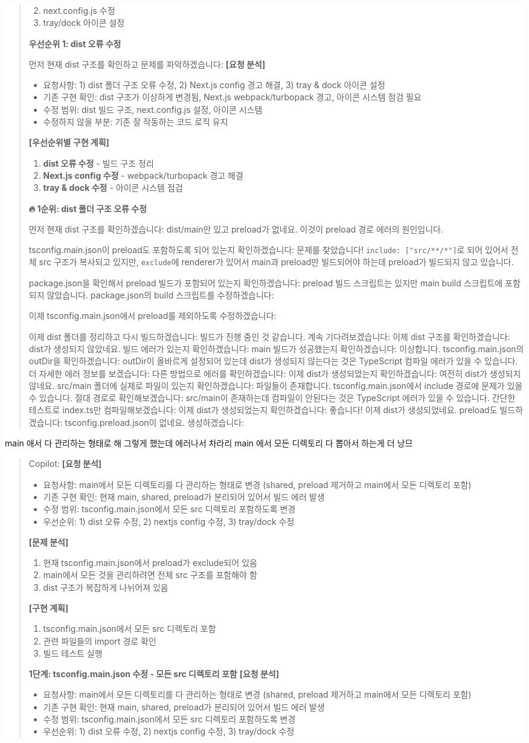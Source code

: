 > 2. next.config.js 수정
> 3. tray/dock 아이콘 설정
> 
> **우선순위 1: dist 오류 수정**
> 
> 먼저 현재 dist 구조를 확인하고 문제를 파악하겠습니다: **[요청 분석]**
> - 요청사항: 1) dist 폴더 구조 오류 수정, 2) Next.js config 경고 해결, 3) tray & dock 아이콘 설정
> - 기존 구현 확인: dist 구조가 이상하게 변경됨, Next.js webpack/turbopack 경고, 아이콘 시스템 점검 필요
> - 수정 범위: dist 빌드 구조, next.config.js 설정, 아이콘 시스템
> - 수정하지 않을 부분: 기존 잘 작동하는 코드 로직 유지
> 
> **[우선순위별 구현 계획]**
> 1. **dist 오류 수정** - 빌드 구조 정리
> 2. **Next.js config 수정** - webpack/turbopack 경고 해결  
> 3. **tray & dock 수정** - 아이콘 시스템 점검
> 
> **🔥 1순위: dist 폴더 구조 오류 수정**
> 
> 먼저 현재 dist 구조를 확인하겠습니다: dist/main만 있고 preload가 없네요. 이것이 preload 경로 에러의 원인입니다. 
> 
> tsconfig.main.json이 preload도 포함하도록 되어 있는지 확인하겠습니다: 문제를 찾았습니다! `include: ["src/**/*"]`로 되어 있어서 전체 src 구조가 복사되고 있지만, `exclude`에 renderer가 있어서 main과 preload만 빌드되어야 하는데 preload가 빌드되지 않고 있습니다.
> 
> package.json을 확인해서 preload 빌드가 포함되어 있는지 확인하겠습니다: preload 빌드 스크립트는 있지만 main build 스크립트에 포함되지 않았습니다. package.json의 build 스크립트를 수정하겠습니다: 
> ```
> 
> ```
> 이제 tsconfig.main.json에서 preload를 제외하도록 수정하겠습니다: 
> ```
> 
> ```
> 이제 dist 폴더를 정리하고 다시 빌드하겠습니다: 빌드가 진행 중인 것 같습니다. 계속 기다려보겠습니다: 이제 dist 구조를 확인하겠습니다: dist가 생성되지 않았네요. 빌드 에러가 있는지 확인하겠습니다: main 빌드가 성공했는지 확인하겠습니다: 이상합니다. tsconfig.main.json의 outDir을 확인하겠습니다: outDir이 올바르게 설정되어 있는데 dist가 생성되지 않는다는 것은 TypeScript 컴파일 에러가 있을 수 있습니다. 더 자세한 에러 정보를 보겠습니다: 다른 방법으로 에러를 확인하겠습니다: 이제 dist가 생성되었는지 확인하겠습니다: 여전히 dist가 생성되지 않네요. src/main 폴더에 실제로 파일이 있는지 확인하겠습니다: 파일들이 존재합니다. tsconfig.main.json에서 include 경로에 문제가 있을 수 있습니다. 절대 경로로 확인해보겠습니다: src/main이 존재하는데 컴파일이 안된다는 것은 TypeScript 에러가 있을 수 있습니다. 간단한 테스트로 index.ts만 컴파일해보겠습니다: 이제 dist가 생성되었는지 확인하겠습니다: 좋습니다! 이제 dist가 생성되었네요. preload도 빌드하겠습니다: tsconfig.preload.json이 없네요. 생성하겠습니다: 

main 애서 다 관리하는 형태로 해 그렇게 했는데 에러나서 차라리 main 에서 모든 디렉토리 다 뽑아서 하는게 더 낭므

> Copilot: **[요청 분석]**
> - 요청사항: main에서 모든 디렉토리를 다 관리하는 형태로 변경 (shared, preload 제거하고 main에서 모든 디렉토리 포함)
> - 기존 구현 확인: 현재 main, shared, preload가 분리되어 있어서 빌드 에러 발생
> - 수정 범위: tsconfig.main.json에서 모든 src 디렉토리 포함하도록 변경
> - 우선순위: 1) dist 오류 수정, 2) nextjs config 수정, 3) tray/dock 수정
> 
> **[문제 분석]**
> 1. 현재 tsconfig.main.json에서 preload가 exclude되어 있음
> 2. main에서 모든 것을 관리하려면 전체 src 구조를 포함해야 함
> 3. dist 구조가 복잡하게 나뉘어져 있음
> 
> **[구현 계획]**
> 1. tsconfig.main.json에서 모든 src 디렉토리 포함
> 2. 관련 파일들의 import 경로 확인
> 3. 빌드 테스트 실행
> 
> **1단계: tsconfig.main.json 수정 - 모든 src 디렉토리 포함** **[요청 분석]**
> - 요청사항: main에서 모든 디렉토리를 다 관리하는 형태로 변경 (shared, preload 제거하고 main에서 모든 디렉토리 포함)
> - 기존 구현 확인: 현재 main, shared, preload가 분리되어 있어서 빌드 에러 발생
> - 수정 범위: tsconfig.main.json에서 모든 src 디렉토리 포함하도록 변경
> - 우선순위: 1) dist 오류 수정, 2) nextjs config 수정, 3) tray/dock 수정
> 
